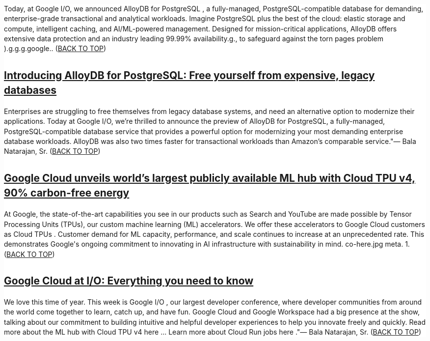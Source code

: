 Today, at Google I/O, we announced AlloyDB for PostgreSQL , a fully-managed, PostgreSQL-compatible database for demanding, enterprise-grade transactional and analytical workloads. Imagine PostgreSQL plus the best of the cloud: elastic storage and compute, intelligent caching, and AI/ML-powered management. Designed for mission-critical applications, AlloyDB offers extensive data protection and an industry leading 99.99% availability.g., to safeguard against the torn pages problem ).g.g.g.google..
 ([BACK TO TOP](#toc_d0216eaf2a520407e4421506a27b6cb8))


<a name="79ad5f4907d4f1d0d0dba9c91b40ab01" />

## [Introducing AlloyDB for PostgreSQL: Free yourself from expensive, legacy databases](https://cloud.google.com/blog/products/databases/introducing-alloydb-for-postgresql/)


Enterprises are struggling to free themselves from legacy database systems, and need an alternative option to modernize their applications. Today at Google I/O, we’re thrilled to announce the preview of AlloyDB for PostgreSQL, a fully-managed, PostgreSQL-compatible database service that provides a powerful option for modernizing your most demanding enterprise database workloads. AlloyDB was also two times faster for transactional workloads than Amazon’s comparable service.&#34;— Bala Natarajan, Sr.
 ([BACK TO TOP](#toc_79ad5f4907d4f1d0d0dba9c91b40ab01))


<a name="23f5722de2dd9a48841e83c5c7644364" />

## [Google Cloud unveils world’s largest publicly available ML hub with Cloud TPU v4, 90% carbon-free energy](https://cloud.google.com/blog/products/compute/google-unveils-worlds-largest-publicly-available-ml-cluster/)


At Google, the state-of-the-art capabilities you see in our products such as Search and YouTube are made possible by Tensor Processing Units (TPUs), our custom machine learning (ML) accelerators. We offer these accelerators to Google Cloud customers as Cloud TPUs . Customer demand for ML capacity, performance, and scale continues to increase at an unprecedented rate. This demonstrates Google&#39;s ongoing commitment to innovating in AI infrastructure with sustainability in mind. co-here.jpg meta. 1.
 ([BACK TO TOP](#toc_23f5722de2dd9a48841e83c5c7644364))


<a name="0ad4045cac3d527e9d5ebb9a6d80a279" />

## [Google Cloud at I/O: Everything you need to know](https://cloud.google.com/blog/products/application-modernization/google-cloud-at-io-2022-news-roundup/)


We love this time of year. This week is Google I/O , our largest developer conference, where developer communities from around the world come together to learn, catch up, and have fun. Google Cloud and Google Workspace had a big presence at the show, talking about our commitment to building intuitive and helpful developer experiences to help you innovate freely and quickly. Read more about the ML hub with Cloud TPU v4 here ... Learn more about Cloud Run jobs here .&#34;— Bala Natarajan, Sr.
 ([BACK TO TOP](#toc_0ad4045cac3d527e9d5ebb9a6d80a279))
